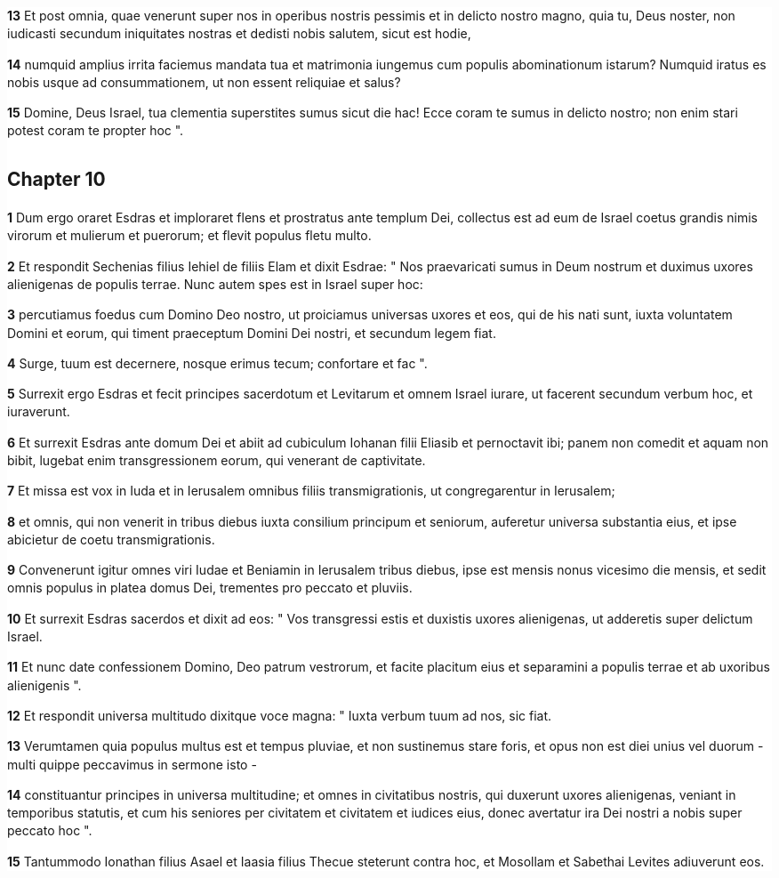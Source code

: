 **13** Et post omnia, quae venerunt super nos in operibus nostris pessimis et in delicto nostro magno, quia tu, Deus noster, non iudicasti secundum iniquitates nostras et dedisti nobis salutem, sicut est hodie,

**14** numquid amplius irrita faciemus mandata tua et matrimonia iungemus cum populis abominationum istarum? Numquid iratus es nobis usque ad consummationem, ut non essent reliquiae et salus?

**15** Domine, Deus Israel, tua clementia superstites sumus sicut die hac! Ecce coram te sumus in delicto nostro; non enim stari potest coram te propter hoc ".

## Chapter 10

**1** Dum ergo oraret Esdras et imploraret flens et prostratus ante templum Dei, collectus est ad eum de Israel coetus grandis nimis virorum et mulierum et puerorum; et flevit populus fletu multo.

**2** Et respondit Sechenias filius Iehiel de filiis Elam et dixit Esdrae: " Nos praevaricati sumus in Deum nostrum et duximus uxores alienigenas de populis terrae. Nunc autem spes est in Israel super hoc:

**3** percutiamus foedus cum Domino Deo nostro, ut proiciamus universas uxores et eos, qui de his nati sunt, iuxta voluntatem Domini et eorum, qui timent praeceptum Domini Dei nostri, et secundum legem fiat.

**4** Surge, tuum est decernere, nosque erimus tecum; confortare et fac ".

**5** Surrexit ergo Esdras et fecit principes sacerdotum et Levitarum et omnem Israel iurare, ut facerent secundum verbum hoc, et iuraverunt.

**6** Et surrexit Esdras ante domum Dei et abiit ad cubiculum Iohanan filii Eliasib et pernoctavit ibi; panem non comedit et aquam non bibit, lugebat enim transgressionem eorum, qui venerant de captivitate.

**7** Et missa est vox in Iuda et in Ierusalem omnibus filiis transmigrationis, ut congregarentur in Ierusalem;

**8** et omnis, qui non venerit in tribus diebus iuxta consilium principum et seniorum, auferetur universa substantia eius, et ipse abicietur de coetu transmigrationis.

**9** Convenerunt igitur omnes viri Iudae et Beniamin in Ierusalem tribus diebus, ipse est mensis nonus vicesimo die mensis, et sedit omnis populus in platea domus Dei, trementes pro peccato et pluviis.

**10** Et surrexit Esdras sacerdos et dixit ad eos: " Vos transgressi estis et duxistis uxores alienigenas, ut adderetis super delictum Israel.

**11** Et nunc date confessionem Domino, Deo patrum vestrorum, et facite placitum eius et separamini a populis terrae et ab uxoribus alienigenis ".

**12** Et respondit universa multitudo dixitque voce magna: " Iuxta verbum tuum ad nos, sic fiat.

**13** Verumtamen quia populus multus est et tempus pluviae, et non sustinemus stare foris, et opus non est diei unius vel duorum - multi quippe peccavimus in sermone isto -

**14** constituantur principes in universa multitudine; et omnes in civitatibus nostris, qui duxerunt uxores alienigenas, veniant in temporibus statutis, et cum his seniores per civitatem et civitatem et iudices eius, donec avertatur ira Dei nostri a nobis super peccato hoc ".

**15** Tantummodo Ionathan filius Asael et Iaasia filius Thecue steterunt contra hoc, et Mosollam et Sabethai Levites adiuverunt eos.
